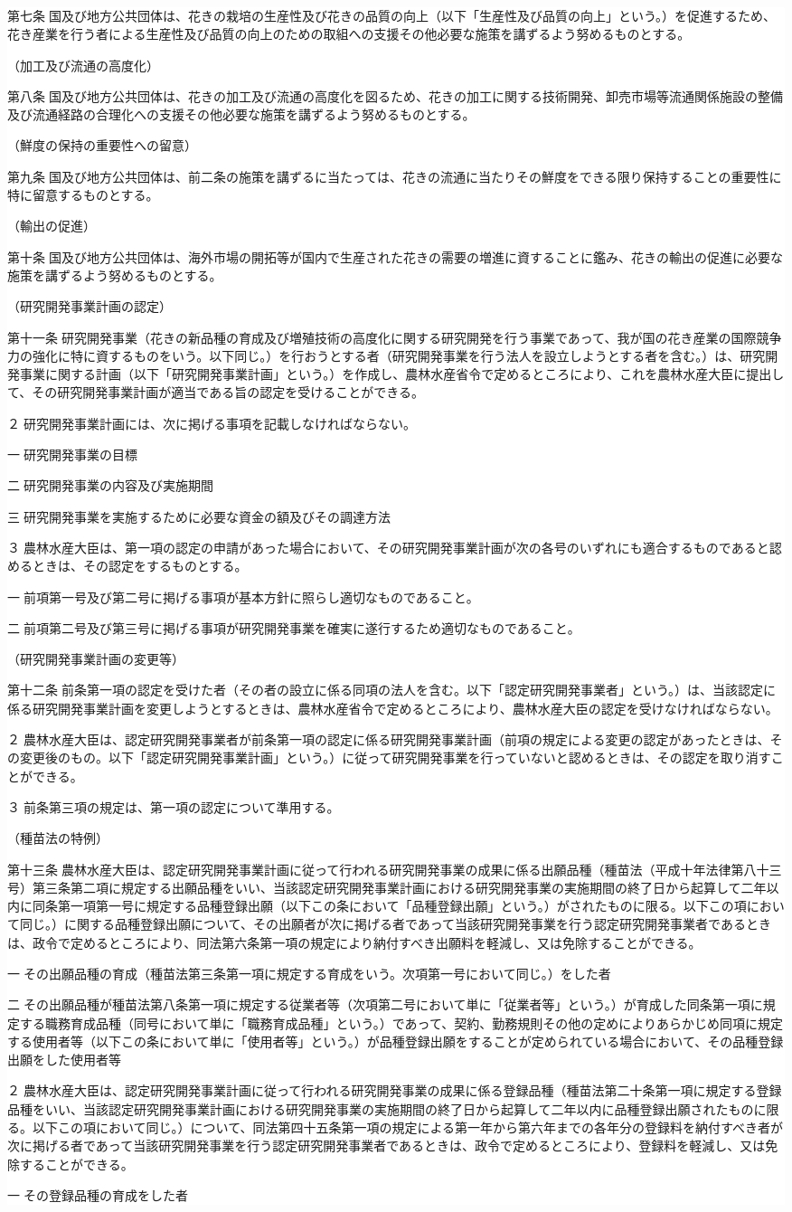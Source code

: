 第七条 国及び地方公共団体は、花きの栽培の生産性及び花きの品質の向上（以下「生産性及び品質の向上」という。）を促進するため、花き産業を行う者による生産性及び品質の向上のための取組への支援その他必要な施策を講ずるよう努めるものとする。

（加工及び流通の高度化）

第八条 国及び地方公共団体は、花きの加工及び流通の高度化を図るため、花きの加工に関する技術開発、卸売市場等流通関係施設の整備及び流通経路の合理化への支援その他必要な施策を講ずるよう努めるものとする。

（鮮度の保持の重要性への留意）

第九条 国及び地方公共団体は、前二条の施策を講ずるに当たっては、花きの流通に当たりその鮮度をできる限り保持することの重要性に特に留意するものとする。

（輸出の促進）

第十条 国及び地方公共団体は、海外市場の開拓等が国内で生産された花きの需要の増進に資することに鑑み、花きの輸出の促進に必要な施策を講ずるよう努めるものとする。

（研究開発事業計画の認定）

第十一条 研究開発事業（花きの新品種の育成及び増殖技術の高度化に関する研究開発を行う事業であって、我が国の花き産業の国際競争力の強化に特に資するものをいう。以下同じ。）を行おうとする者（研究開発事業を行う法人を設立しようとする者を含む。）は、研究開発事業に関する計画（以下「研究開発事業計画」という。）を作成し、農林水産省令で定めるところにより、これを農林水産大臣に提出して、その研究開発事業計画が適当である旨の認定を受けることができる。

２ 研究開発事業計画には、次に掲げる事項を記載しなければならない。

一 研究開発事業の目標

二 研究開発事業の内容及び実施期間

三 研究開発事業を実施するために必要な資金の額及びその調達方法

３ 農林水産大臣は、第一項の認定の申請があった場合において、その研究開発事業計画が次の各号のいずれにも適合するものであると認めるときは、その認定をするものとする。

一 前項第一号及び第二号に掲げる事項が基本方針に照らし適切なものであること。

二 前項第二号及び第三号に掲げる事項が研究開発事業を確実に遂行するため適切なものであること。

（研究開発事業計画の変更等）

第十二条 前条第一項の認定を受けた者（その者の設立に係る同項の法人を含む。以下「認定研究開発事業者」という。）は、当該認定に係る研究開発事業計画を変更しようとするときは、農林水産省令で定めるところにより、農林水産大臣の認定を受けなければならない。

２ 農林水産大臣は、認定研究開発事業者が前条第一項の認定に係る研究開発事業計画（前項の規定による変更の認定があったときは、その変更後のもの。以下「認定研究開発事業計画」という。）に従って研究開発事業を行っていないと認めるときは、その認定を取り消すことができる。

３ 前条第三項の規定は、第一項の認定について準用する。

（種苗法の特例）

第十三条 農林水産大臣は、認定研究開発事業計画に従って行われる研究開発事業の成果に係る出願品種（種苗法（平成十年法律第八十三号）第三条第二項に規定する出願品種をいい、当該認定研究開発事業計画における研究開発事業の実施期間の終了日から起算して二年以内に同条第一項第一号に規定する品種登録出願（以下この条において「品種登録出願」という。）がされたものに限る。以下この項において同じ。）に関する品種登録出願について、その出願者が次に掲げる者であって当該研究開発事業を行う認定研究開発事業者であるときは、政令で定めるところにより、同法第六条第一項の規定により納付すべき出願料を軽減し、又は免除することができる。

一 その出願品種の育成（種苗法第三条第一項に規定する育成をいう。次項第一号において同じ。）をした者

二 その出願品種が種苗法第八条第一項に規定する従業者等（次項第二号において単に「従業者等」という。）が育成した同条第一項に規定する職務育成品種（同号において単に「職務育成品種」という。）であって、契約、勤務規則その他の定めによりあらかじめ同項に規定する使用者等（以下この条において単に「使用者等」という。）が品種登録出願をすることが定められている場合において、その品種登録出願をした使用者等

２ 農林水産大臣は、認定研究開発事業計画に従って行われる研究開発事業の成果に係る登録品種（種苗法第二十条第一項に規定する登録品種をいい、当該認定研究開発事業計画における研究開発事業の実施期間の終了日から起算して二年以内に品種登録出願されたものに限る。以下この項において同じ。）について、同法第四十五条第一項の規定による第一年から第六年までの各年分の登録料を納付すべき者が次に掲げる者であって当該研究開発事業を行う認定研究開発事業者であるときは、政令で定めるところにより、登録料を軽減し、又は免除することができる。

一 その登録品種の育成をした者
